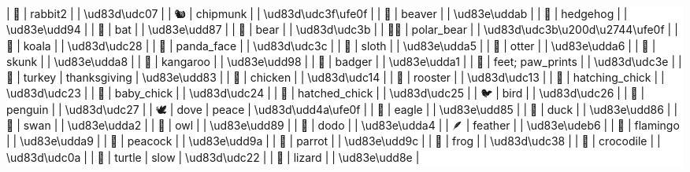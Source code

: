 | 🐇 | rabbit2 | | \ud83d\udc07 |
| 🐿️ | chipmunk | | \ud83d\udc3f\ufe0f |
| 🦫 | beaver | | \ud83e\uddab |
| 🦔 | hedgehog | | \ud83e\udd94 |
| 🦇 | bat | | \ud83e\udd87 |
| 🐻 | bear | | \ud83d\udc3b |
| 🐻‍❄️ | polar_bear | | \ud83d\udc3b\u200d\u2744\ufe0f |
| 🐨 | koala | | \ud83d\udc28 |
| 🐼 | panda_face | | \ud83d\udc3c |
| 🦥 | sloth | | \ud83e\udda5 |
| 🦦 | otter | | \ud83e\udda6 |
| 🦨 | skunk | | \ud83e\udda8 |
| 🦘 | kangaroo | | \ud83e\udd98 |
| 🦡 | badger | | \ud83e\udda1 |
| 🐾 | feet; paw_prints | | \ud83d\udc3e |
| 🦃 | turkey | thanksgiving | \ud83e\udd83 |
| 🐔 | chicken | | \ud83d\udc14 |
| 🐓 | rooster | | \ud83d\udc13 |
| 🐣 | hatching_chick | | \ud83d\udc23 |
| 🐤 | baby_chick | | \ud83d\udc24 |
| 🐥 | hatched_chick | | \ud83d\udc25 |
| 🐦 | bird | | \ud83d\udc26 |
| 🐧 | penguin | | \ud83d\udc27 |
| 🕊️ | dove | peace | \ud83d\udd4a\ufe0f |
| 🦅 | eagle | | \ud83e\udd85 |
| 🦆 | duck | | \ud83e\udd86 |
| 🦢 | swan | | \ud83e\udda2 |
| 🦉 | owl | | \ud83e\udd89 |
| 🦤 | dodo | | \ud83e\udda4 |
| 🪶 | feather | | \ud83e\udeb6 |
| 🦩 | flamingo | | \ud83e\udda9 |
| 🦚 | peacock | | \ud83e\udd9a |
| 🦜 | parrot | | \ud83e\udd9c |
| 🐸 | frog | | \ud83d\udc38 |
| 🐊 | crocodile | | \ud83d\udc0a |
| 🐢 | turtle | slow | \ud83d\udc22 |
| 🦎 | lizard | | \ud83e\udd8e |